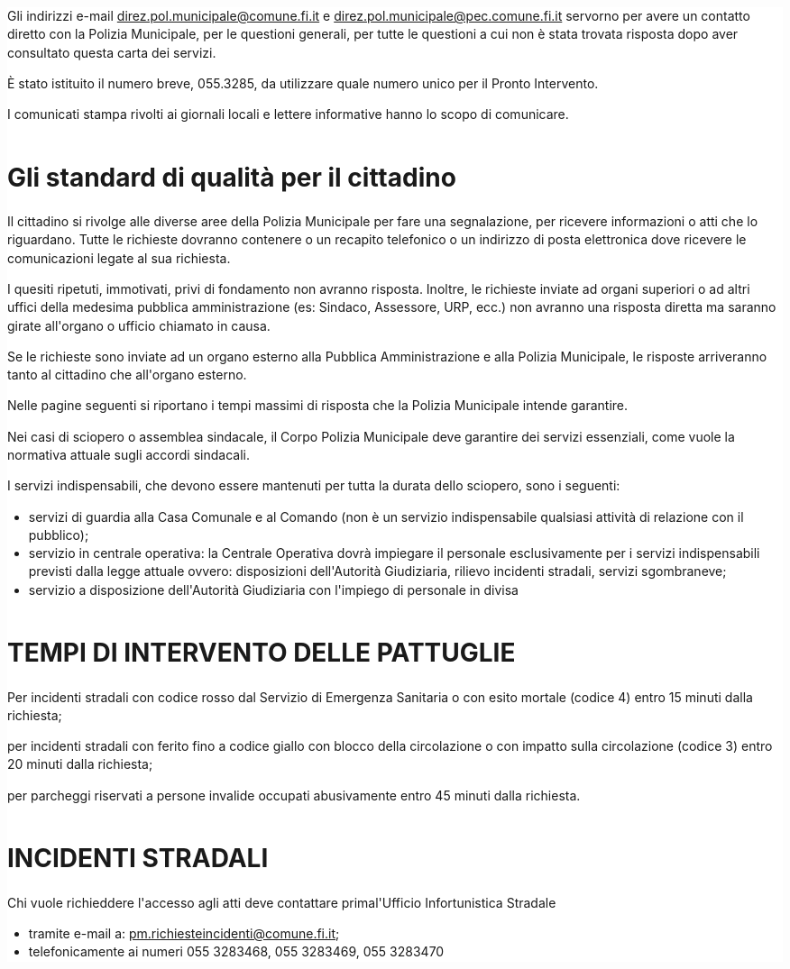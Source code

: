 Gli indirizzi e-mail direz.pol.municipale@comune.fi.it e direz.pol.municipale@pec.comune.fi.it servorno 
per avere un contatto diretto con la Polizia Municipale,
per le questioni generali,
per tutte le questioni a cui non è stata trovata risposta dopo aver consultato questa carta dei servizi.

È stato istituito il numero breve, 055.3285, da utilizzare quale numero unico per il Pronto Intervento.

I comunicati stampa rivolti ai giornali locali e lettere informative hanno lo scopo di comunicare.

# Gli standard di qualità per il cittadino
Il cittadino si rivolge alle diverse aree della Polizia Municipale per fare una segnalazione, per ricevere informazioni o atti che lo riguardano. Tutte le richieste dovranno contenere o un recapito telefonico o un indirizzo di posta elettronica dove ricevere le comunicazioni legate al sua richiesta.

I quesiti ripetuti, immotivati, privi di fondamento non avranno risposta. Inoltre, le richieste inviate ad organi superiori o ad altri uffici della medesima pubblica amministrazione (es: Sindaco, Assessore, URP, ecc.) non avranno una risposta diretta ma saranno girate all'organo o ufficio chiamato in causa.

Se le richieste sono inviate ad un organo esterno alla Pubblica Amministrazione e alla Polizia Municipale, le risposte arriveranno tanto al cittadino che all'organo esterno.

Nelle pagine seguenti si riportano i tempi massimi di risposta che la Polizia Municipale intende garantire.

Nei casi di sciopero o assemblea sindacale, il Corpo Polizia Municipale deve garantire dei servizi essenziali, come vuole la normativa attuale sugli accordi sindacali.

I servizi indispensabili, che devono essere mantenuti per tutta la durata dello sciopero, sono i seguenti:
- servizi di guardia alla Casa Comunale e al Comando (non è un servizio indispensabile qualsiasi attività di relazione con il pubblico);
- servizio in centrale operativa: la Centrale Operativa dovrà impiegare il personale esclusivamente per i servizi indispensabili previsti dalla legge attuale ovvero: disposizioni dell'Autorità Giudiziaria, rilievo incidenti stradali, servizi sgombraneve;
- servizio a disposizione dell'Autorità Giudiziaria con l'impiego di personale in divisa

# TEMPI DI INTERVENTO DELLE PATTUGLIE
Per incidenti stradali con codice rosso dal Servizio di Emergenza Sanitaria o con esito mortale (codice 4) entro 15 minuti dalla richiesta;

per incidenti stradali con ferito fino a codice giallo con blocco della circolazione o con impatto sulla circolazione (codice 3) entro 20 minuti dalla richiesta;

per parcheggi riservati a persone invalide occupati abusivamente entro 45 minuti dalla richiesta.

# INCIDENTI STRADALI
Chi vuole richieddere l'accesso agli atti deve contattare primal'Ufficio Infortunistica Stradale
- tramite e-mail a: pm.richiesteincidenti@comune.fi.it;
- telefonicamente ai numeri 055 3283468, 055 3283469, 055 3283470
